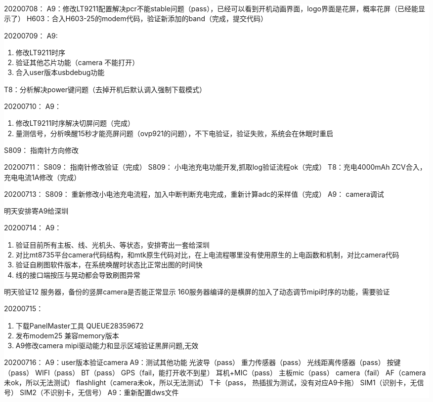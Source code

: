 
20200708：
A9：修改LT9211配置解决pcr不能stable问题（pass），已经可以看到开机动画界面，logo界面是花屏，概率花屏（已经能显示了）
H603：合入H603-25的modem代码，验证新添加的band（完成，提交代码）

20200709：
A9:
1. 修改LT9211时序
2. 验证其他芯片功能（camera 不能打开）
3. 合入user版本usbdebug功能

T8：分析解决power键问题（去掉开机后默认调入强制下载模式）

20200710：
A9：
1. 修改LT9211时序解决切屏问题（完成）
2. 量测信号，分析唤醒15秒才能亮屏问题（ovp921的问题），不下电验证，验证失败，系统会在休眠时重启

S809：
指南针方向修改

20200711：
S809： 指南针修改验证（完成）
S809： 小电池充电功能开发,抓取log验证流程ok（完成）
T8：充电4000mAh ZCV合入，充电电流1A修改（完成）


20200713：
S809： 重新修改小电池充电流程，加入中断判断充电完成，重新计算adc的采样值（完成）
A9： camera调试

明天安排寄A9给深圳


20200714：
A9： 
1. 验证目前所有主板、线、光机头、等状态，安排寄出一套给深圳
2. 对比mt8735平台camera代码结构，和mtk原生代码对比，在上电流程哪里没有使用原生的上电函数和机制，对比camera代码
3. 验证自刷图软件版本，在系统唤醒时状态比正常出图的时间快
4. 线的接口端按压与晃动都会导致刷图异常

明天验证12 服务器，备份的竖屏camera是否能正常显示
160服务器编译的是横屏的加入了动态调节mipi时序的功能，需要验证


20200715：
1. 下载PanelMaster工具 QUEUE28359672
2. 发布modem25 兼容memory版本
3. A9修改camera mipi驱动能力和显示区域验证黑屏问题,无效

20200716：
A9：user版本验证camera
A9：测试其他功能
	光波导（pass）
	重力传感器（pass）
	光线距离传感器（pass）
	按键（pass）
	WIFI（pass）
	BT（pass）
	GPS（fail，能打开收不到星）
	耳机+MIC（pass）
	主板mic（pass）
	camera（fail）
	AF（camera未ok，所以无法测试）
	flashlight（camera未ok，所以无法测试）
	T卡（pass， 热插拔为测试，没有对应A9卡拖）
	SIM1（识别卡，无信号）
	SIM2（不识别卡，无信号）
A9：重新配置dws文件
	